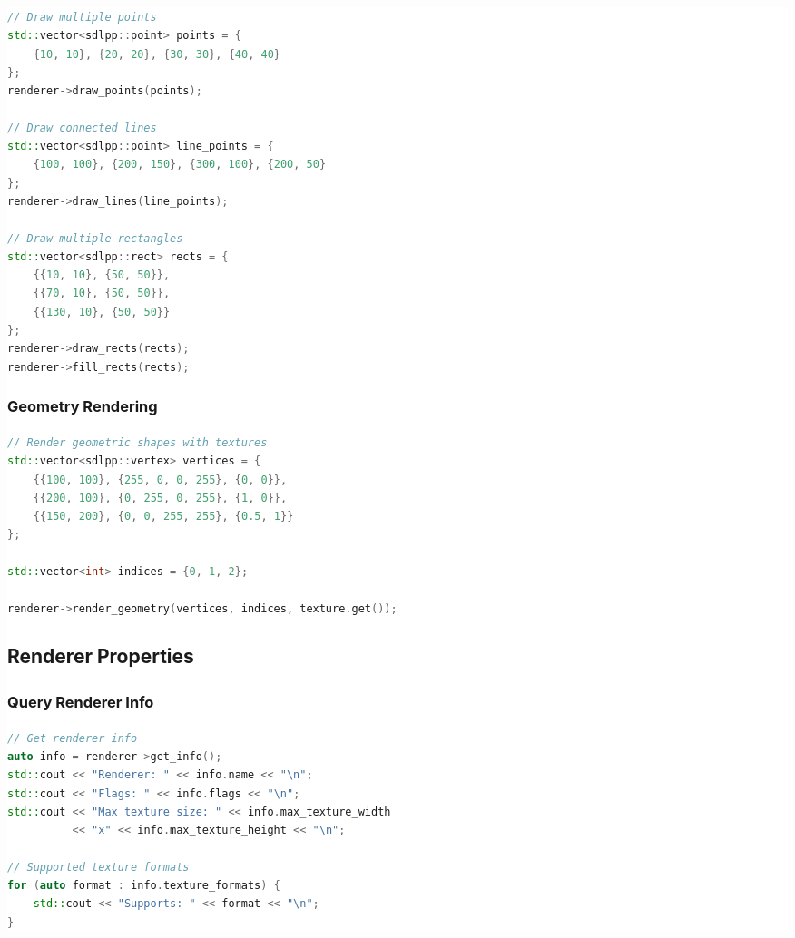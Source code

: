 ```cpp
// Draw multiple points
std::vector<sdlpp::point> points = {
    {10, 10}, {20, 20}, {30, 30}, {40, 40}
};
renderer->draw_points(points);

// Draw connected lines
std::vector<sdlpp::point> line_points = {
    {100, 100}, {200, 150}, {300, 100}, {200, 50}
};
renderer->draw_lines(line_points);

// Draw multiple rectangles
std::vector<sdlpp::rect> rects = {
    {{10, 10}, {50, 50}},
    {{70, 10}, {50, 50}},
    {{130, 10}, {50, 50}}
};
renderer->draw_rects(rects);
renderer->fill_rects(rects);
```

### Geometry Rendering

```cpp
// Render geometric shapes with textures
std::vector<sdlpp::vertex> vertices = {
    {{100, 100}, {255, 0, 0, 255}, {0, 0}},
    {{200, 100}, {0, 255, 0, 255}, {1, 0}},
    {{150, 200}, {0, 0, 255, 255}, {0.5, 1}}
};

std::vector<int> indices = {0, 1, 2};

renderer->render_geometry(vertices, indices, texture.get());
```

## Renderer Properties

### Query Renderer Info

```cpp
// Get renderer info
auto info = renderer->get_info();
std::cout << "Renderer: " << info.name << "\n";
std::cout << "Flags: " << info.flags << "\n";
std::cout << "Max texture size: " << info.max_texture_width 
          << "x" << info.max_texture_height << "\n";

// Supported texture formats
for (auto format : info.texture_formats) {
    std::cout << "Supports: " << format << "\n";
}
```
